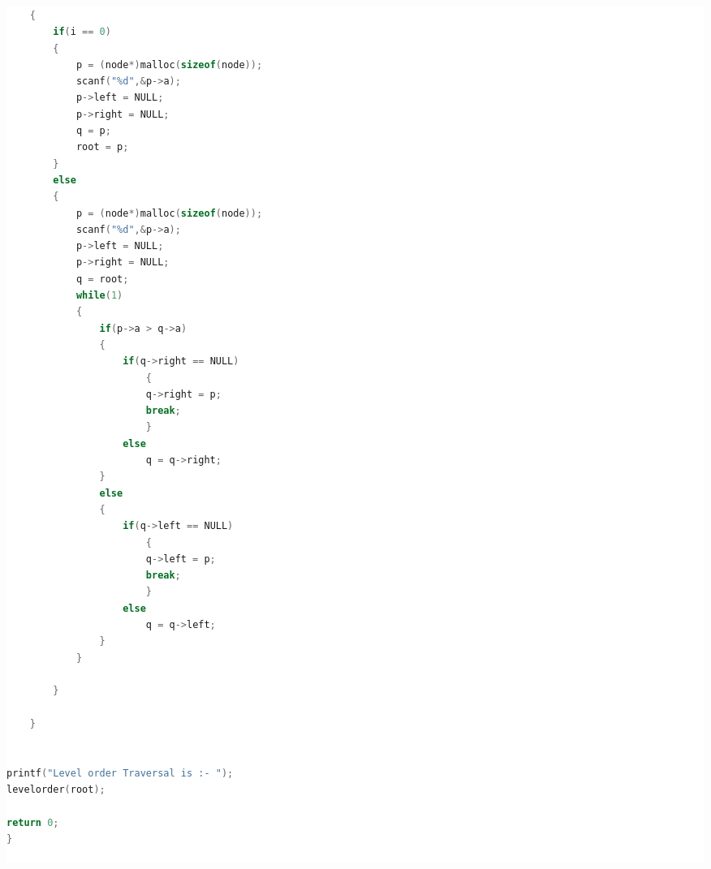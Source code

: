 ```cpp  
	{  
		if(i == 0)  
		{  
			p = (node*)malloc(sizeof(node));  
			scanf("%d",&p->a);  
			p->left = NULL;  
			p->right = NULL;  
			q = p;  
			root = p;  
		}  
		else  
		{	  
			p = (node*)malloc(sizeof(node));  
			scanf("%d",&p->a);  
			p->left = NULL;  
			p->right = NULL;  
			q = root;  
			while(1)  
			{				  
				if(p->a > q->a)  
				{  
					if(q->right == NULL)  
						{					  
						q->right = p;  
						break;  
						}  
					else  
						q = q->right;  
				}  
				else  
				{  
					if(q->left == NULL)  
						{						  
						q->left = p;  
						break;  
						}  
					else  
						q = q->left;										  
				}				  
			}  
			  
		}  
		  
	}  
	  
  
printf("Level order Traversal is :- ");  
levelorder(root);	  
	  
return 0;  
}  
  
```  
  